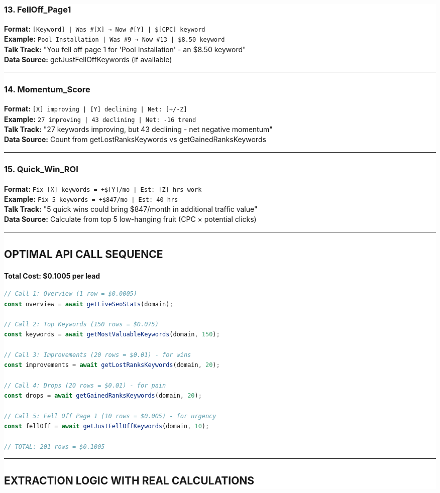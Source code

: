 
### 13. **FellOff_Page1**
**Format:** `[Keyword] | Was #[X] → Now #[Y] | $[CPC] keyword`  
**Example:** `Pool Installation | Was #9 → Now #13 | $8.50 keyword`  
**Talk Track:** "You fell off page 1 for 'Pool Installation' - an $8.50 keyword"  
**Data Source:** getJustFellOffKeywords (if available)

---

### 14. **Momentum_Score**
**Format:** `[X] improving | [Y] declining | Net: [+/-Z]`  
**Example:** `27 improving | 43 declining | Net: -16 trend`  
**Talk Track:** "27 keywords improving, but 43 declining - net negative momentum"  
**Data Source:** Count from getLostRanksKeywords vs getGainedRanksKeywords

---

### 15. **Quick_Win_ROI**
**Format:** `Fix [X] keywords = +$[Y]/mo | Est: [Z] hrs work`  
**Example:** `Fix 5 keywords = +$847/mo | Est: 40 hrs`  
**Talk Track:** "5 quick wins could bring $847/month in additional traffic value"  
**Data Source:** Calculate from top 5 low-hanging fruit (CPC × potential clicks)

---

## OPTIMAL API CALL SEQUENCE

**Total Cost: $0.1005 per lead**

```javascript
// Call 1: Overview (1 row = $0.0005)
const overview = await getLiveSeoStats(domain);

// Call 2: Top Keywords (150 rows = $0.075)
const keywords = await getMostValuableKeywords(domain, 150);

// Call 3: Improvements (20 rows = $0.01) - for wins
const improvements = await getLostRanksKeywords(domain, 20);

// Call 4: Drops (20 rows = $0.01) - for pain
const drops = await getGainedRanksKeywords(domain, 20);

// Call 5: Fell Off Page 1 (10 rows = $0.005) - for urgency
const fellOff = await getJustFellOffKeywords(domain, 10);

// TOTAL: 201 rows = $0.1005
```

---

## EXTRACTION LOGIC WITH REAL CALCULATIONS
